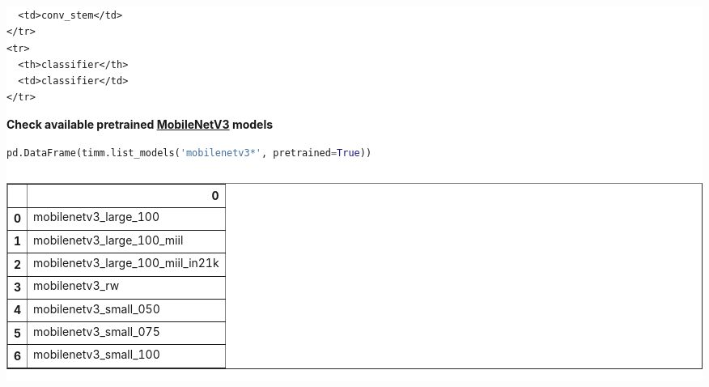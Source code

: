       <td>conv_stem</td>
    </tr>
    <tr>
      <th>classifier</th>
      <td>classifier</td>
    </tr>
  </tbody>
</table>
</div>



**Check available pretrained [MobileNetV3](https://arxiv.org/abs/1905.02244) models**


```python
pd.DataFrame(timm.list_models('mobilenetv3*', pretrained=True))
```


<div style="overflow-x:auto;">
<table border="1" class="dataframe">
  <thead>
    <tr style="text-align: right;">
      <th></th>
      <th>0</th>
    </tr>
  </thead>
  <tbody>
    <tr>
      <th>0</th>
      <td>mobilenetv3_large_100</td>
    </tr>
    <tr>
      <th>1</th>
      <td>mobilenetv3_large_100_miil</td>
    </tr>
    <tr>
      <th>2</th>
      <td>mobilenetv3_large_100_miil_in21k</td>
    </tr>
    <tr>
      <th>3</th>
      <td>mobilenetv3_rw</td>
    </tr>
    <tr>
      <th>4</th>
      <td>mobilenetv3_small_050</td>
    </tr>
    <tr>
      <th>5</th>
      <td>mobilenetv3_small_075</td>
    </tr>
    <tr>
      <th>6</th>
      <td>mobilenetv3_small_100</td>
    </tr>
  </tbody>
</table>
</div>
